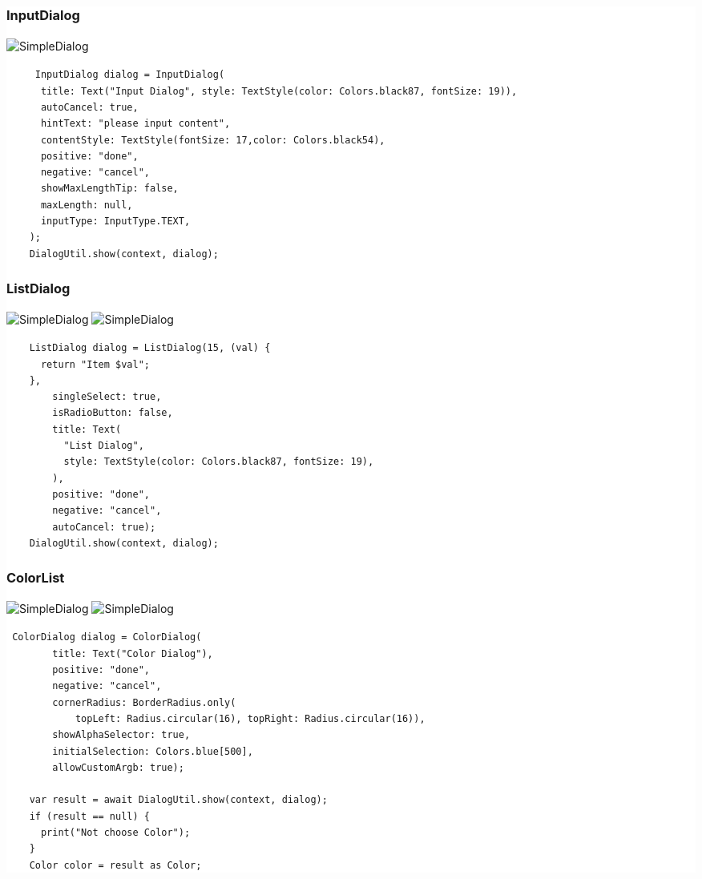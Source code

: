 ### InputDialog
![SimpleDialog](https://raw.githubusercontent.com/Go-oG/flutter_Dialog/master/static/input_dialog.jpg)

```
     InputDialog dialog = InputDialog(
      title: Text("Input Dialog", style: TextStyle(color: Colors.black87, fontSize: 19)),
      autoCancel: true,
      hintText: "please input content",
      contentStyle: TextStyle(fontSize: 17,color: Colors.black54),
      positive: "done",
      negative: "cancel",
      showMaxLengthTip: false,
      maxLength: null,
      inputType: InputType.TEXT,
    );
    DialogUtil.show(context, dialog);
```

### ListDialog
![SimpleDialog](https://raw.githubusercontent.com/Go-oG/flutter_Dialog/master/static/list_dialog1.jpg) ![SimpleDialog](https://raw.githubusercontent.com/Go-oG/flutter_Dialog/master/static/list_dialog2.jpg)

```
    ListDialog dialog = ListDialog(15, (val) {
      return "Item $val";
    },
        singleSelect: true,
        isRadioButton: false,
        title: Text(
          "List Dialog",
          style: TextStyle(color: Colors.black87, fontSize: 19),
        ),
        positive: "done",
        negative: "cancel",
        autoCancel: true);
    DialogUtil.show(context, dialog);
```

### ColorList
![SimpleDialog](https://raw.githubusercontent.com/Go-oG/flutter_Dialog/master/static/color_dialog1.jpg) ![SimpleDialog](https://raw.githubusercontent.com/Go-oG/flutter_Dialog/master/static/color_dialog2.jpg)

```
 ColorDialog dialog = ColorDialog(
        title: Text("Color Dialog"),
        positive: "done",
        negative: "cancel",
        cornerRadius: BorderRadius.only(
            topLeft: Radius.circular(16), topRight: Radius.circular(16)),
        showAlphaSelector: true,
        initialSelection: Colors.blue[500],
        allowCustomArgb: true);

    var result = await DialogUtil.show(context, dialog);
    if (result == null) {
      print("Not choose Color");
    }
    Color color = result as Color;
```
<spand id="jump"></spand>
